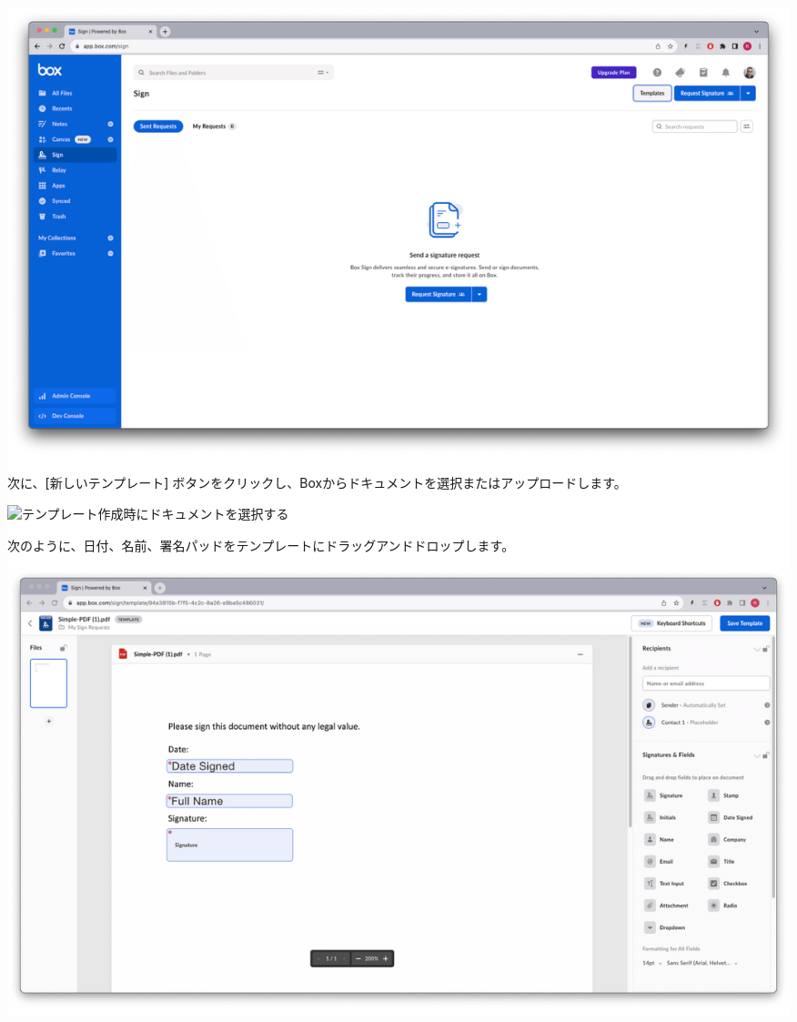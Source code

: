 ![Box Signで \[テンプレート\] に移動する](images/sign-template-navigate.png)

次に、\[新しいテンプレート] ボタンをクリックし、Boxからドキュメントを選択またはアップロードします。

![テンプレート作成時にドキュメントを選択する](images/sign-template-selecting-template.png)

次のように、日付、名前、署名パッドをテンプレートにドラッグアンドドロップします。

![テンプレートに署名、名前、日付を追加する](images/sign-template-signature-props.png)


[template]: https://support.box.com/hc/en-us/sections/21356768117651-Templates
[request-options]: page://sign/request-options
[structured-docs]: page://sign/technical-use-cases/sign-structured-docs
[additional-sec]: page://sign/request-options/extra-security